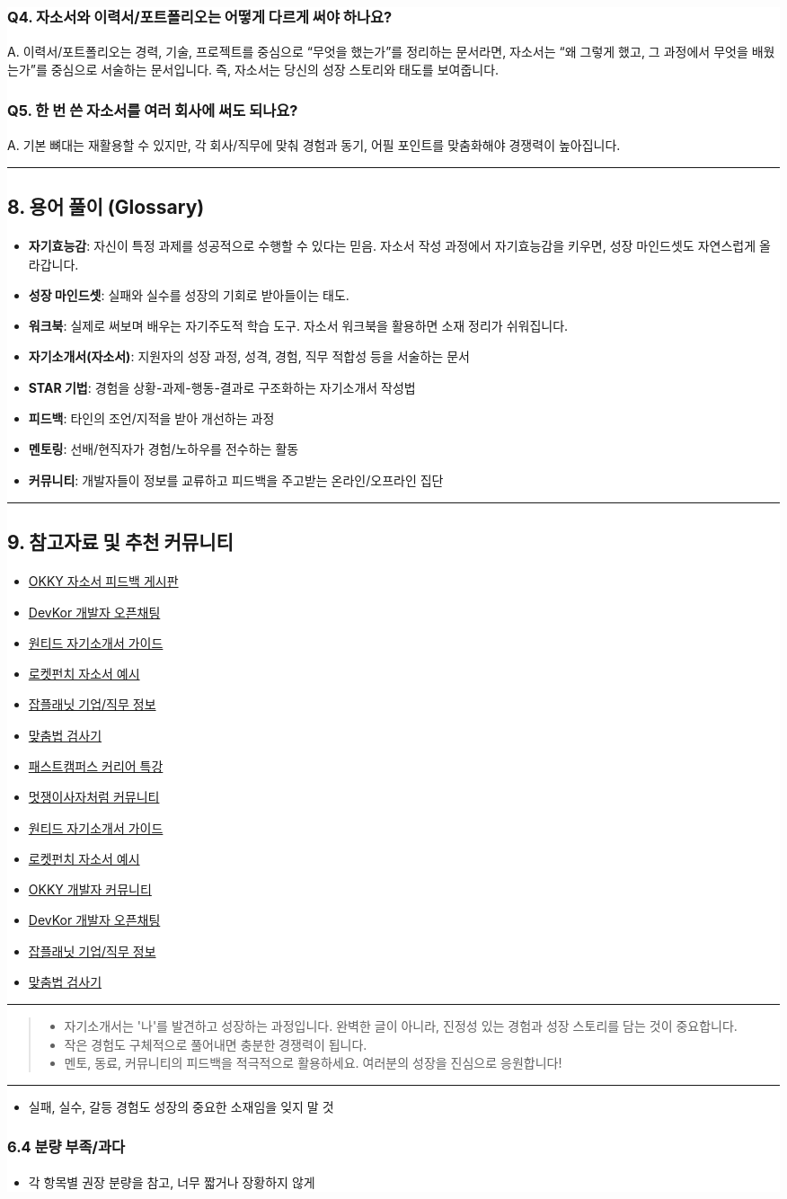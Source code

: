 ### Q4. 자소서와 이력서/포트폴리오는 어떻게 다르게 써야 하나요?
A. 이력서/포트폴리오는 경력, 기술, 프로젝트를 중심으로 “무엇을 했는가”를 정리하는 문서라면, 자소서는 “왜 그렇게 했고, 그 과정에서 무엇을 배웠는가”를 중심으로 서술하는 문서입니다. 즉, 자소서는 당신의 성장 스토리와 태도를 보여줍니다.

### Q5. 한 번 쓴 자소서를 여러 회사에 써도 되나요?
A. 기본 뼈대는 재활용할 수 있지만, 각 회사/직무에 맞춰 경험과 동기, 어필 포인트를 맞춤화해야 경쟁력이 높아집니다.

---

## 8. 용어 풀이 (Glossary)
- **자기효능감**: 자신이 특정 과제를 성공적으로 수행할 수 있다는 믿음. 자소서 작성 과정에서 자기효능감을 키우면, 성장 마인드셋도 자연스럽게 올라갑니다.
- **성장 마인드셋**: 실패와 실수를 성장의 기회로 받아들이는 태도.
- **워크북**: 실제로 써보며 배우는 자기주도적 학습 도구. 자소서 워크북을 활용하면 소재 정리가 쉬워집니다.

- **자기소개서(자소서)**: 지원자의 성장 과정, 성격, 경험, 직무 적합성 등을 서술하는 문서
- **STAR 기법**: 경험을 상황-과제-행동-결과로 구조화하는 자기소개서 작성법
- **피드백**: 타인의 조언/지적을 받아 개선하는 과정
- **멘토링**: 선배/현직자가 경험/노하우를 전수하는 활동
- **커뮤니티**: 개발자들이 정보를 교류하고 피드백을 주고받는 온라인/오프라인 집단

---

## 9. 참고자료 및 추천 커뮤니티
- [OKKY 자소서 피드백 게시판](https://okky.kr/)
- [DevKor 개발자 오픈채팅](https://open.kakao.com/o/g4devkor)
- [원티드 자기소개서 가이드](https://www.wanted.co.kr/guide/resume)
- [로켓펀치 자소서 예시](https://www.rocketpunch.com/cover-letter)
- [잡플래닛 기업/직무 정보](https://www.jobplanet.co.kr/)
- [맞춤법 검사기](https://speller.cs.pusan.ac.kr/)
- [패스트캠퍼스 커리어 특강](https://fastcampus.co.kr/)
- [멋쟁이사자처럼 커뮤니티](https://likelion.net/)

- [원티드 자기소개서 가이드](https://www.wanted.co.kr/guide/resume)
- [로켓펀치 자소서 예시](https://www.rocketpunch.com/cover-letter)
- [OKKY 개발자 커뮤니티](https://okky.kr/)
- [DevKor 개발자 오픈채팅](https://open.kakao.com/o/g4devkor)
- [잡플래닛 기업/직무 정보](https://www.jobplanet.co.kr/)
- [맞춤법 검사기](https://speller.cs.pusan.ac.kr/)

---

> - 자기소개서는 '나'를 발견하고 성장하는 과정입니다. 완벽한 글이 아니라, 진정성 있는 경험과 성장 스토리를 담는 것이 중요합니다.
> - 작은 경험도 구체적으로 풀어내면 충분한 경쟁력이 됩니다.
> - 멘토, 동료, 커뮤니티의 피드백을 적극적으로 활용하세요. 여러분의 성장을 진심으로 응원합니다!

---

- 실패, 실수, 갈등 경험도 성장의 중요한 소재임을 잊지 말 것

### 6.4 분량 부족/과다
- 각 항목별 권장 분량을 참고, 너무 짧거나 장황하지 않게
